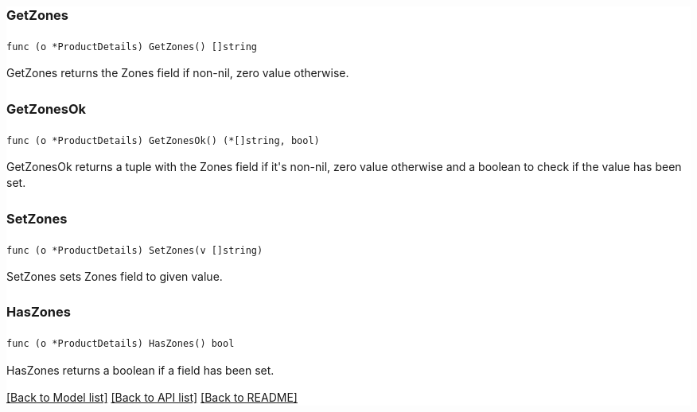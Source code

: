 ### GetZones

`func (o *ProductDetails) GetZones() []string`

GetZones returns the Zones field if non-nil, zero value otherwise.

### GetZonesOk

`func (o *ProductDetails) GetZonesOk() (*[]string, bool)`

GetZonesOk returns a tuple with the Zones field if it's non-nil, zero value otherwise
and a boolean to check if the value has been set.

### SetZones

`func (o *ProductDetails) SetZones(v []string)`

SetZones sets Zones field to given value.

### HasZones

`func (o *ProductDetails) HasZones() bool`

HasZones returns a boolean if a field has been set.


[[Back to Model list]](../README.md#documentation-for-models) [[Back to API list]](../README.md#documentation-for-api-endpoints) [[Back to README]](../README.md)


